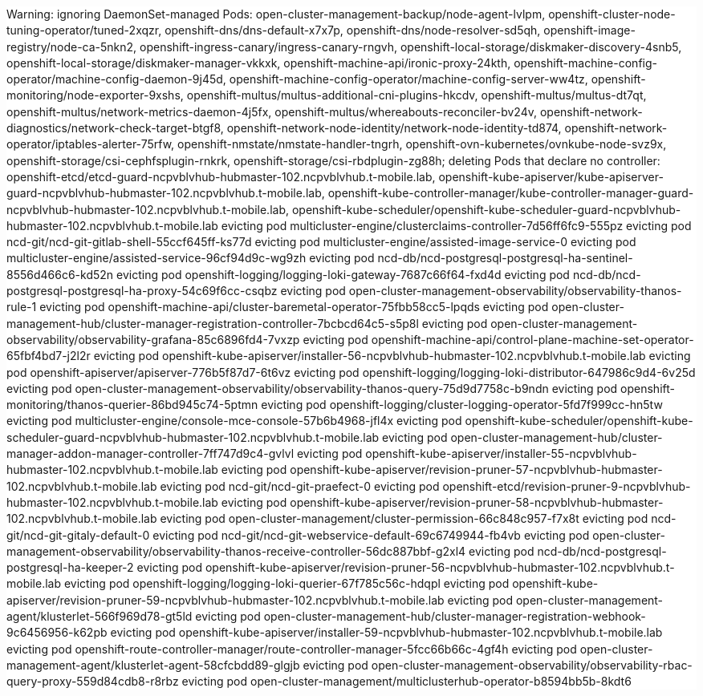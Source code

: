 Warning: ignoring DaemonSet-managed Pods: open-cluster-management-backup/node-agent-lvlpm, openshift-cluster-node-tuning-operator/tuned-2xqzr, openshift-dns/dns-default-x7x7p, openshift-dns/node-resolver-sd5qh, openshift-image-registry/node-ca-5nkn2, openshift-ingress-canary/ingress-canary-rngvh, openshift-local-storage/diskmaker-discovery-4snb5, openshift-local-storage/diskmaker-manager-vkkxk, openshift-machine-api/ironic-proxy-24kth, openshift-machine-config-operator/machine-config-daemon-9j45d, openshift-machine-config-operator/machine-config-server-ww4tz, openshift-monitoring/node-exporter-9xshs, openshift-multus/multus-additional-cni-plugins-hkcdv, openshift-multus/multus-dt7qt, openshift-multus/network-metrics-daemon-4j5fx, openshift-multus/whereabouts-reconciler-bv24v, openshift-network-diagnostics/network-check-target-btgf8, openshift-network-node-identity/network-node-identity-td874, openshift-network-operator/iptables-alerter-75rfw, openshift-nmstate/nmstate-handler-tngrh, openshift-ovn-kubernetes/ovnkube-node-svz9x, openshift-storage/csi-cephfsplugin-rnkrk, openshift-storage/csi-rbdplugin-zg88h; deleting Pods that declare no controller: openshift-etcd/etcd-guard-ncpvblvhub-hubmaster-102.ncpvblvhub.t-mobile.lab, openshift-kube-apiserver/kube-apiserver-guard-ncpvblvhub-hubmaster-102.ncpvblvhub.t-mobile.lab, openshift-kube-controller-manager/kube-controller-manager-guard-ncpvblvhub-hubmaster-102.ncpvblvhub.t-mobile.lab, openshift-kube-scheduler/openshift-kube-scheduler-guard-ncpvblvhub-hubmaster-102.ncpvblvhub.t-mobile.lab
evicting pod multicluster-engine/clusterclaims-controller-7d56ff6fc9-555pz
evicting pod ncd-git/ncd-git-gitlab-shell-55ccf645ff-ks77d
evicting pod multicluster-engine/assisted-image-service-0
evicting pod multicluster-engine/assisted-service-96cf94d9c-wg9zh
evicting pod ncd-db/ncd-postgresql-postgresql-ha-sentinel-8556d466c6-kd52n
evicting pod openshift-logging/logging-loki-gateway-7687c66f64-fxd4d
evicting pod ncd-db/ncd-postgresql-postgresql-ha-proxy-54c69f6cc-csqbz
evicting pod open-cluster-management-observability/observability-thanos-rule-1
evicting pod openshift-machine-api/cluster-baremetal-operator-75fbb58cc5-lpqds
evicting pod open-cluster-management-hub/cluster-manager-registration-controller-7bcbcd64c5-s5p8l
evicting pod open-cluster-management-observability/observability-grafana-85c6896fd4-7vxzp
evicting pod openshift-machine-api/control-plane-machine-set-operator-65fbf4bd7-j2l2r
evicting pod openshift-kube-apiserver/installer-56-ncpvblvhub-hubmaster-102.ncpvblvhub.t-mobile.lab
evicting pod openshift-apiserver/apiserver-776b5f87d7-6t6vz
evicting pod openshift-logging/logging-loki-distributor-647986c9d4-6v25d
evicting pod open-cluster-management-observability/observability-thanos-query-75d9d7758c-b9ndn
evicting pod openshift-monitoring/thanos-querier-86bd945c74-5ptmn
evicting pod openshift-logging/cluster-logging-operator-5fd7f999cc-hn5tw
evicting pod multicluster-engine/console-mce-console-57b6b4968-jfl4x
evicting pod openshift-kube-scheduler/openshift-kube-scheduler-guard-ncpvblvhub-hubmaster-102.ncpvblvhub.t-mobile.lab
evicting pod open-cluster-management-hub/cluster-manager-addon-manager-controller-7ff747d9c4-gvlvl
evicting pod openshift-kube-apiserver/installer-55-ncpvblvhub-hubmaster-102.ncpvblvhub.t-mobile.lab
evicting pod openshift-kube-apiserver/revision-pruner-57-ncpvblvhub-hubmaster-102.ncpvblvhub.t-mobile.lab
evicting pod ncd-git/ncd-git-praefect-0
evicting pod openshift-etcd/revision-pruner-9-ncpvblvhub-hubmaster-102.ncpvblvhub.t-mobile.lab
evicting pod openshift-kube-apiserver/revision-pruner-58-ncpvblvhub-hubmaster-102.ncpvblvhub.t-mobile.lab
evicting pod open-cluster-management/cluster-permission-66c848c957-f7x8t
evicting pod ncd-git/ncd-git-gitaly-default-0
evicting pod ncd-git/ncd-git-webservice-default-69c6749944-fb4vb
evicting pod open-cluster-management-observability/observability-thanos-receive-controller-56dc887bbf-g2xl4
evicting pod ncd-db/ncd-postgresql-postgresql-ha-keeper-2
evicting pod openshift-kube-apiserver/revision-pruner-56-ncpvblvhub-hubmaster-102.ncpvblvhub.t-mobile.lab
evicting pod openshift-logging/logging-loki-querier-67f785c56c-hdqpl
evicting pod openshift-kube-apiserver/revision-pruner-59-ncpvblvhub-hubmaster-102.ncpvblvhub.t-mobile.lab
evicting pod open-cluster-management-agent/klusterlet-566f969d78-gt5ld
evicting pod open-cluster-management-hub/cluster-manager-registration-webhook-9c6456956-k62pb
evicting pod openshift-kube-apiserver/installer-59-ncpvblvhub-hubmaster-102.ncpvblvhub.t-mobile.lab
evicting pod openshift-route-controller-manager/route-controller-manager-5fcc66b66c-4gf4h
evicting pod open-cluster-management-agent/klusterlet-agent-58cfcbdd89-glgjb
evicting pod open-cluster-management-observability/observability-rbac-query-proxy-559d84cdb8-r8rbz
evicting pod open-cluster-management/multiclusterhub-operator-b8594bb5b-8kdt6